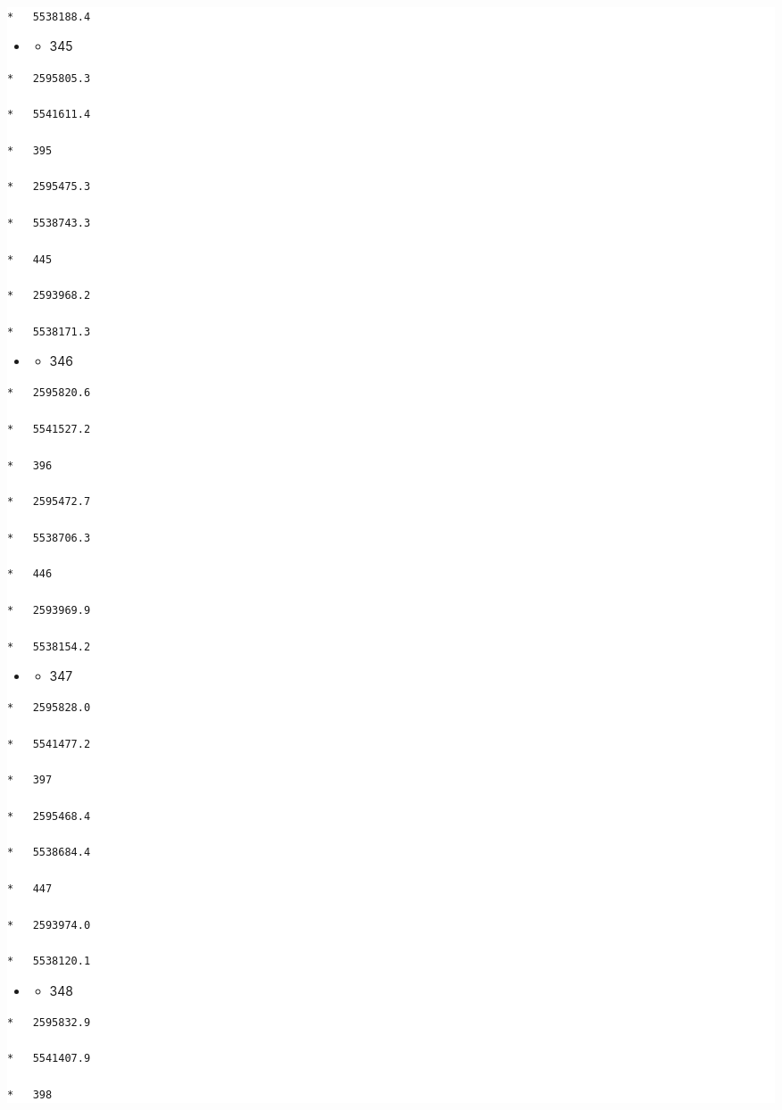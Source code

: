     *   5538188.4


*    *   345

    *   2595805.3

    *   5541611.4

    *   395

    *   2595475.3

    *   5538743.3

    *   445

    *   2593968.2

    *   5538171.3


*    *   346

    *   2595820.6

    *   5541527.2

    *   396

    *   2595472.7

    *   5538706.3

    *   446

    *   2593969.9

    *   5538154.2


*    *   347

    *   2595828.0

    *   5541477.2

    *   397

    *   2595468.4

    *   5538684.4

    *   447

    *   2593974.0

    *   5538120.1


*    *   348

    *   2595832.9

    *   5541407.9

    *   398
